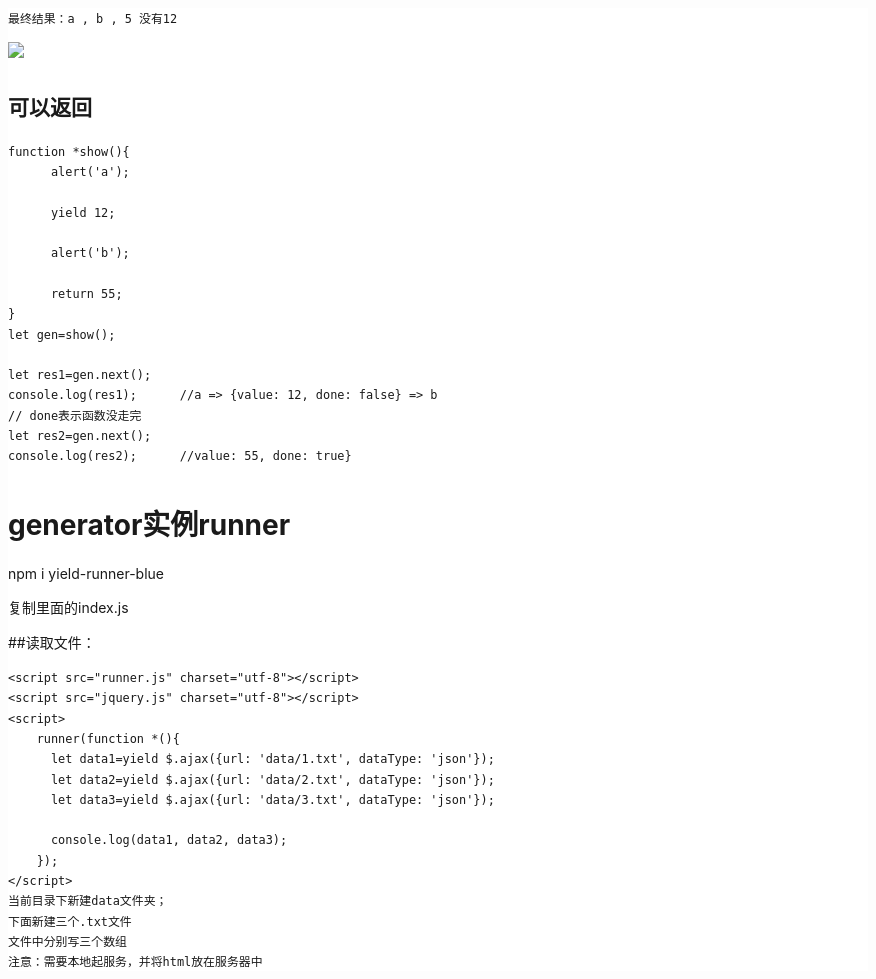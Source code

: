 ```
最终结果：a , b , 5 没有12
```

![](http://m.qpic.cn/psb?/V10cMkGy1fzQni/mWlOh.rNa8V4XT32lS*773CJonVvaJg0N*n*b0ljoBo!/b/dL4AAAAAAAAA&bo=BwKtAgAAAAADB4g!&rf=viewer_4)

## 可以返回

```
function *show(){
      alert('a');

      yield 12;

      alert('b');

      return 55;
}
let gen=show();

let res1=gen.next();
console.log(res1);      //a => {value: 12, done: false} => b
// done表示函数没走完
let res2=gen.next();
console.log(res2);      //value: 55, done: true}
```

# generator实例runner

npm i  yield-runner-blue

复制里面的index.js

##读取文件：

```
<script src="runner.js" charset="utf-8"></script>
<script src="jquery.js" charset="utf-8"></script>
<script>
    runner(function *(){
      let data1=yield $.ajax({url: 'data/1.txt', dataType: 'json'});
      let data2=yield $.ajax({url: 'data/2.txt', dataType: 'json'});
      let data3=yield $.ajax({url: 'data/3.txt', dataType: 'json'});

      console.log(data1, data2, data3);
    });
</script>
当前目录下新建data文件夹；
下面新建三个.txt文件
文件中分别写三个数组
注意：需要本地起服务，并将html放在服务器中
```
